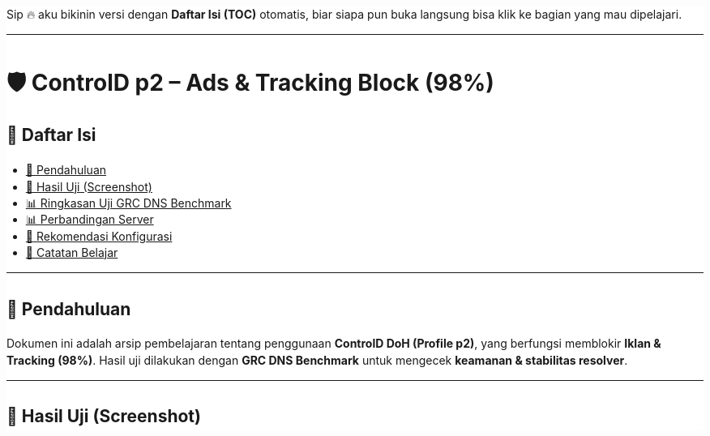 Sip 🔥 aku bikinin versi dengan **Daftar Isi (TOC)** otomatis, biar siapa pun buka langsung bisa klik ke bagian yang mau dipelajari.

---

# 🛡️ ControlD p2 – Ads & Tracking Block (98%)

## 📑 Daftar Isi

* [📌 Pendahuluan](#-pendahuluan)
* [📸 Hasil Uji (Screenshot)](#-hasil-uji-screenshot)
* [📊 Ringkasan Uji GRC DNS Benchmark](#-ringkasan-uji-grc-dns-benchmark)
* [📊 Perbandingan Server](#-perbandingan-server)
* [🔧 Rekomendasi Konfigurasi](#-rekomendasi-konfigurasi)
* [📘 Catatan Belajar](#-catatan-belajar)

---

## 📌 Pendahuluan

Dokumen ini adalah arsip pembelajaran tentang penggunaan **ControlD DoH (Profile p2)**, yang berfungsi memblokir **Iklan & Tracking (98%)**.
Hasil uji dilakukan dengan **GRC DNS Benchmark** untuk mengecek **keamanan & stabilitas resolver**.

---

## 📸 Hasil Uji (Screenshot)
